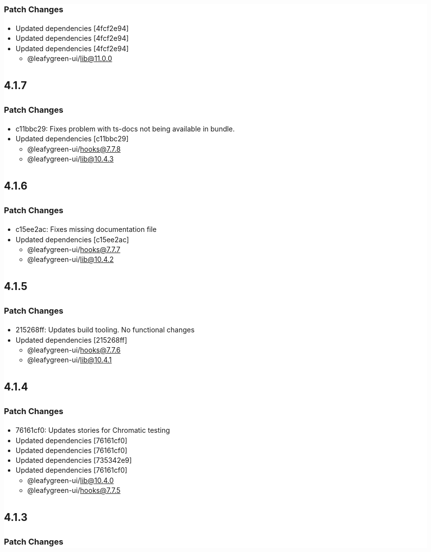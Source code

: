 ### Patch Changes

- Updated dependencies [4fcf2e94]
- Updated dependencies [4fcf2e94]
- Updated dependencies [4fcf2e94]
  - @leafygreen-ui/lib@11.0.0

## 4.1.7

### Patch Changes

- c11bbc29: Fixes problem with ts-docs not being available in bundle.
- Updated dependencies [c11bbc29]
  - @leafygreen-ui/hooks@7.7.8
  - @leafygreen-ui/lib@10.4.3

## 4.1.6

### Patch Changes

- c15ee2ac: Fixes missing documentation file
- Updated dependencies [c15ee2ac]
  - @leafygreen-ui/hooks@7.7.7
  - @leafygreen-ui/lib@10.4.2

## 4.1.5

### Patch Changes

- 215268ff: Updates build tooling. No functional changes
- Updated dependencies [215268ff]
  - @leafygreen-ui/hooks@7.7.6
  - @leafygreen-ui/lib@10.4.1

## 4.1.4

### Patch Changes

- 76161cf0: Updates stories for Chromatic testing
- Updated dependencies [76161cf0]
- Updated dependencies [76161cf0]
- Updated dependencies [735342e9]
- Updated dependencies [76161cf0]
  - @leafygreen-ui/lib@10.4.0
  - @leafygreen-ui/hooks@7.7.5

## 4.1.3

### Patch Changes
